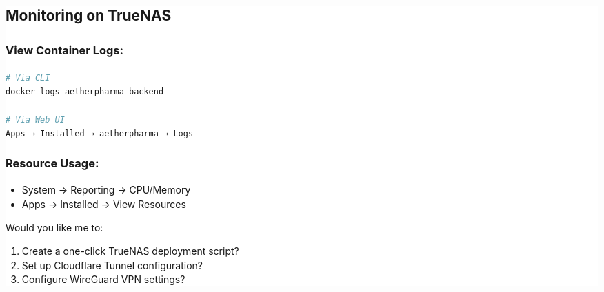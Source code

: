 ## Monitoring on TrueNAS

### View Container Logs:
```bash
# Via CLI
docker logs aetherpharma-backend

# Via Web UI
Apps → Installed → aetherpharma → Logs
```

### Resource Usage:
- System → Reporting → CPU/Memory
- Apps → Installed → View Resources

Would you like me to:
1. Create a one-click TrueNAS deployment script?
2. Set up Cloudflare Tunnel configuration?
3. Configure WireGuard VPN settings?